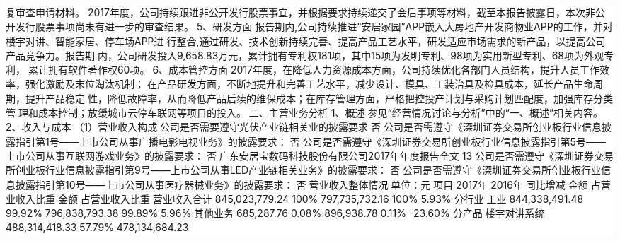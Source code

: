 复审查申请材料。
2017年度，公司持续跟进非公开发行股票事宜，并根据要求持续递交了会后事项等材料，截至本报告披露日，本次非公
开发行股票事项尚未有进一步的审查结果。
5、研发方面
报告期内,公司持续推进“安居家园”APP嵌入大房地产开发商物业APP的工作，并对楼宇对讲、智能家居、停车场APP进
行整合,通过研发、技术创新持续完善、提高产品工艺水平，研发适应市场需求的新产品，以提高公司产品竞争力。报告期
内，公司研发投入9,658.83万元，累计拥有专利权181项，其中15项为发明专利、98项为实用新型专利、68项为外观专利，
累计拥有软件著作权60项。
6、成本管控方面
2017年度，在降低人力资源成本方面，公司持续优化各部门人员结构，提升人员工作效率，强化激励及末位淘汰机制；
在产品研发方面，不断地提升和完善工艺水平，减少设计、模具、工装治具及检具成本，延长产品生命周期，提升产品稳定
性，降低故障率，从而降低产品后续的维保成本；在库存管理方面，严格把控投产计划与采购计划匹配度，加强库存分类管
理和成本控制；放缓城市云停车联网等项目的投入。
二、主营业务分析
1、概述
参见“经营情况讨论与分析”中的“一、概述”相关内容。
2、收入与成本
（1）营业收入构成
公司是否需要遵守光伏产业链相关业的披露要求
否
公司是否需遵守《深圳证券交易所创业板行业信息披露指引第1号——上市公司从事广播电影电视业务》的披露要求：
否
公司是否需遵守《深圳证券交易所创业板行业信息披露指引第5号——上市公司从事互联网游戏业务》的披露要求：
否
广东安居宝数码科技股份有限公司2017年年度报告全文
13
公司是否需遵守《深圳证券交易所创业板行业信息披露指引第9号——上市公司从事LED产业链相关业务》的披露要求：
否
公司是否需遵守《深圳证券交易所创业板行业信息披露指引第10号——上市公司从事医疗器械业务》的披露要求：
否
营业收入整体情况
单位：元
项目
2017年
2016年
同比增减
金额
占营业收入比重
金额
占营业收入比重
营业收入合计
845,023,779.24
100%
797,735,732.16
100%
5.93%
分行业
工业
844,338,491.48
99.92%
796,838,793.38
99.89%
5.96%
其他业务
685,287.76
0.08%
896,938.78
0.11%
-23.60%
分产品
楼宇对讲系统
488,314,418.33
57.79%
478,134,684.23